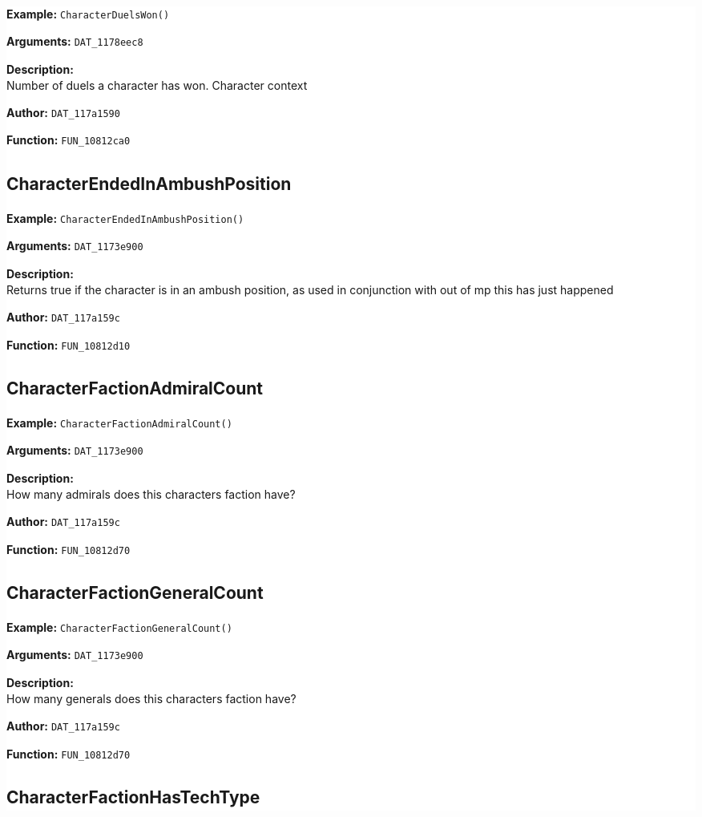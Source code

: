 **Example:** `CharacterDuelsWon()`

**Arguments:** `DAT_1178eec8`

**Description:**  
Number of duels a character has won. Character context

**Author:** `DAT_117a1590`

**Function:** `FUN_10812ca0`



## CharacterEndedInAmbushPosition

**Example:** `CharacterEndedInAmbushPosition()`

**Arguments:** `DAT_1173e900`

**Description:**  
Returns true if the character is in an ambush position, as used in conjunction with out of mp this has just happened

**Author:** `DAT_117a159c`

**Function:** `FUN_10812d10`



## CharacterFactionAdmiralCount

**Example:** `CharacterFactionAdmiralCount()`

**Arguments:** `DAT_1173e900`

**Description:**  
How many admirals does this characters faction have?

**Author:** `DAT_117a159c`

**Function:** `FUN_10812d70`



## CharacterFactionGeneralCount

**Example:** `CharacterFactionGeneralCount()`

**Arguments:** `DAT_1173e900`

**Description:**  
How many generals does this characters faction have?

**Author:** `DAT_117a159c`

**Function:** `FUN_10812d70`



## CharacterFactionHasTechType
